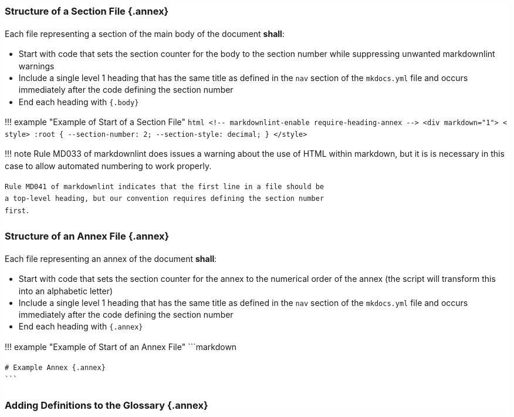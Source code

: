 ### Structure of a Section File {.annex}

Each file representing a section of the main body of the document **shall**:

- Start with code that sets the section counter for the body to the section
  number while suppressing unwanted markdownlint warnings
- Include a single level 1 heading that has the same title as defined in the
  `nav` section of the `mkdocs.yml` file and occurs immediately after the code
  defining the section number
- End each heading with `{.body}`

!!! example "Example of Start of a Section File"
    ``` html
    <!-- markdownlint-enable require-heading-annex -->
    <div markdown="1">
    <style>
        :root { --section-number: 2; --section-style: decimal; }
    </style>
    ```

!!! note
    Rule MD033 of markdownlint does issues a warning about the use of HTML
    within markdown, but it is is necessary in this case to allow automated
    numbering to work properly.

    Rule MD041 of markdownlint indicates that the first line in a file should be
    a top-level heading, but our convention requires defining the section number
    first.

### Structure of an Annex File {.annex}

Each file representing an annex of the document **shall**:

- Start with code that sets the section counter for the annex to the numerical
  order of the annex (the script will transform this into an alphabetic letter)
- Include a single level 1 heading that has the same title as defined in the
  `nav` section of the `mkdocs.yml` file and occurs immediately after the code
  defining the section number
- End each heading with `{.annex}`

!!! example "Example of Start of an Annex File"
    ```markdown
    <!-- markdownlint-enable require-heading-annex -->
    <div markdown="1">
    <style>
        :root { --section-number: 2; --section-style: upper-alpha; }
    </style>

    # Example Annex {.annex}
    ```

### Adding Definitions to the Glossary {.annex}
